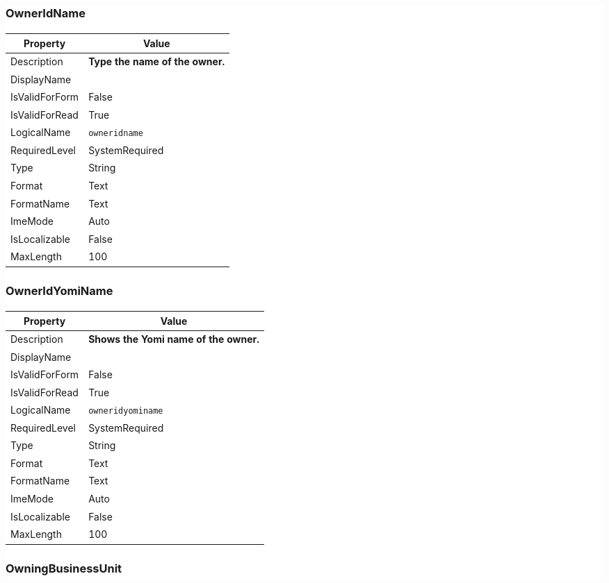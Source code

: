 ### <a name="BKMK_OwnerIdName"></a> OwnerIdName

|Property|Value|
|---|---|
|Description|**Type the name of the owner.**|
|DisplayName||
|IsValidForForm|False|
|IsValidForRead|True|
|LogicalName|`owneridname`|
|RequiredLevel|SystemRequired|
|Type|String|
|Format|Text|
|FormatName|Text|
|ImeMode|Auto|
|IsLocalizable|False|
|MaxLength|100|

### <a name="BKMK_OwnerIdYomiName"></a> OwnerIdYomiName

|Property|Value|
|---|---|
|Description|**Shows the Yomi name of the owner.**|
|DisplayName||
|IsValidForForm|False|
|IsValidForRead|True|
|LogicalName|`owneridyominame`|
|RequiredLevel|SystemRequired|
|Type|String|
|Format|Text|
|FormatName|Text|
|ImeMode|Auto|
|IsLocalizable|False|
|MaxLength|100|

### <a name="BKMK_OwningBusinessUnit"></a> OwningBusinessUnit
